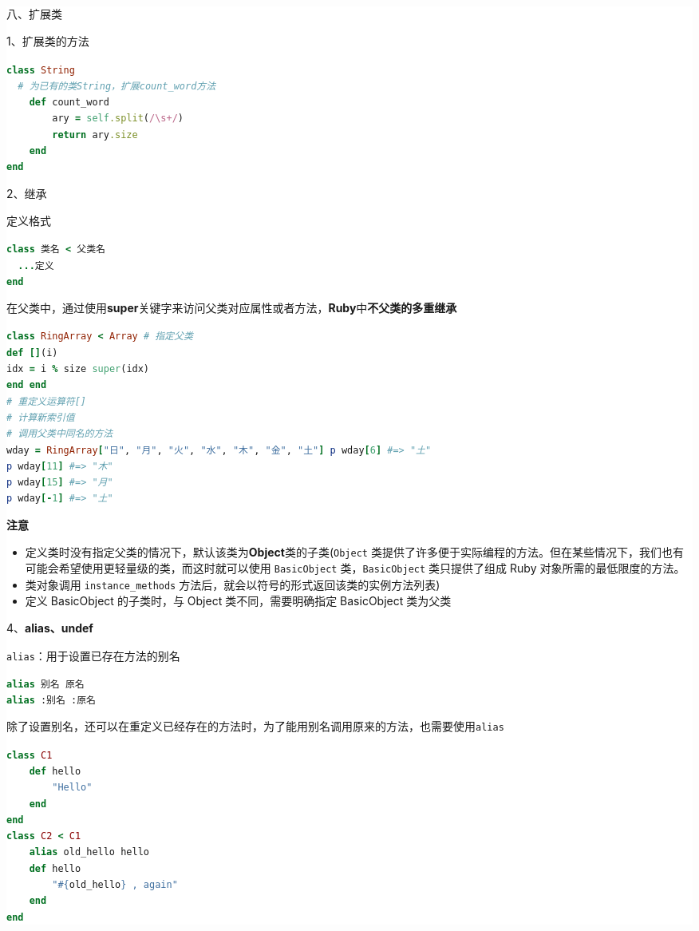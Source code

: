 八、扩展类

1、扩展类的方法

```ruby
class String
  # 为已有的类String，扩展count_word方法
    def count_word
        ary = self.split(/\s+/)
        return ary.size
    end
end
```

2、继承

定义格式

```ruby
class 类名 < 父类名
  ...定义
end
```

在父类中，通过使用**super**关键字来访问父类对应属性或者方法，**Ruby**中**不父类的多重继承**

```ruby
class RingArray < Array # 指定父类
def [](i)
idx = i % size super(idx)
end end
# 重定义运算符[]
# 计算新索引值
# 调用父类中同名的方法
wday = RingArray["日", "月", "火", "水", "木", "金", "土"] p wday[6] #=> "土"
p wday[11] #=> "木"
p wday[15] #=> "月"
p wday[-1] #=> "土"
```

**注意**

* 定义类时没有指定父类的情况下，默认该类为**Object**类的子类(`Object` 类提供了许多便于实际编程的方法。但在某些情况下，我们也有可能会希望使用更轻量级的类，而这时就可以使用 `BasicObject` 类，`BasicObject` 类只提供了组成 Ruby 对象所需的最低限度的方法。
* 类对象调用 `instance_methods` 方法后，就会以符号的形式返回该类的实例方法列表)
*  定义 BasicObject 的子类时，与 Object 类不同，需要明确指定 BasicObject 类为父类

4、**alias、undef**

`alias`：用于设置已存在方法的别名

```ruby
alias 别名 原名
alias :别名 :原名
```

除了设置别名，还可以在重定义已经存在的方法时，为了能用别名调用原来的方法，也需要使用`alias`

```ruby
class C1
    def hello
        "Hello"
    end
end
class C2 < C1
    alias old_hello hello
    def hello 
        "#{old_hello} , again"
    end
end
```
